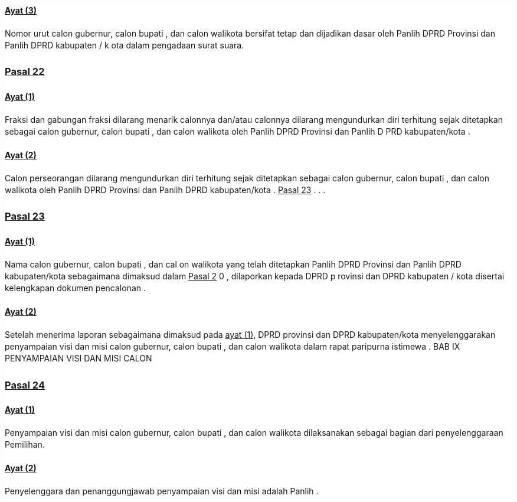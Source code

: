 #### [Ayat (3)](http://example.org/legal/peraturan/uu/2014/22/pasal/0021/versi/20140930/ayat/0003)
Nomor urut calon gubernur, calon bupati , dan calon walikota bersifat tetap dan dijadikan dasar oleh Panlih DPRD Provinsi dan Panlih DPRD kabupaten / k ota dalam pengadaan surat suara.


### [Pasal 22](http://example.org/legal/peraturan/uu/2014/22/pasal/0022)

#### [Ayat (1)](http://example.org/legal/peraturan/uu/2014/22/pasal/0022/versi/20140930/ayat/0001)
Fraksi dan gabungan fraksi dilarang menarik calonnya dan/atau calonnya dilarang mengundurkan diri terhitung sejak ditetapkan sebagai calon gubernur, calon bupati , dan calon walikota oleh Panlih DPRD Provinsi dan Panlih D PRD kabupaten/kota .

#### [Ayat (2)](http://example.org/legal/peraturan/uu/2014/22/pasal/0022/versi/20140930/ayat/0002)
Calon perseorangan dilarang mengundurkan diri terhitung sejak ditetapkan sebagai calon gubernur, calon bupati , dan calon walikota oleh Panlih DPRD Provinsi dan Panlih DPRD kabupaten/kota . [Pasal 23](http://example.org/legal/peraturan/uu/2014/22/pasal/0023) . . .


### [Pasal 23](http://example.org/legal/peraturan/uu/2014/22/pasal/0023)

#### [Ayat (1)](http://example.org/legal/peraturan/uu/2014/22/pasal/0023/versi/20140930/ayat/0001)
Nama calon gubernur, calon bupati , dan cal on walikota yang telah ditetapkan Panlih DPRD Provinsi dan Panlih DPRD kabupaten/kota sebagaimana dimaksud dalam [Pasal 2](http://example.org/legal/peraturan/uu/2014/22/pasal/0002) 0 , dilaporkan kepada DPRD p rovinsi dan DPRD kabupaten / kota disertai kelengkapan dokumen pencalonan .

#### [Ayat (2)](http://example.org/legal/peraturan/uu/2014/22/pasal/0023/versi/20140930/ayat/0002)
Setelah menerima laporan sebagaimana dimaksud pada [ayat (1)](http://example.org/legal/peraturan/uu/2014/22/pasal/0023/versi/20140930/ayat/0001), DPRD provinsi dan DPRD kabupaten/kota menyelenggarakan penyampaian visi dan misi calon gubernur, calon bupati , dan calon walikota dalam rapat paripurna istimewa . BAB IX PENYAMPAIAN VISI DAN MISI CALON


### [Pasal 24](http://example.org/legal/peraturan/uu/2014/22/pasal/0024)

#### [Ayat (1)](http://example.org/legal/peraturan/uu/2014/22/pasal/0024/versi/20140930/ayat/0001)
Penyampaian visi dan misi calon gubernur, calon bupati , dan calon walikota dilaksanakan sebagai bagian dari penyelenggaraan Pemilihan.

#### [Ayat (2)](http://example.org/legal/peraturan/uu/2014/22/pasal/0024/versi/20140930/ayat/0002)
Penyelenggara dan penanggungjawab penyampaian visi dan misi adalah Panlih .
